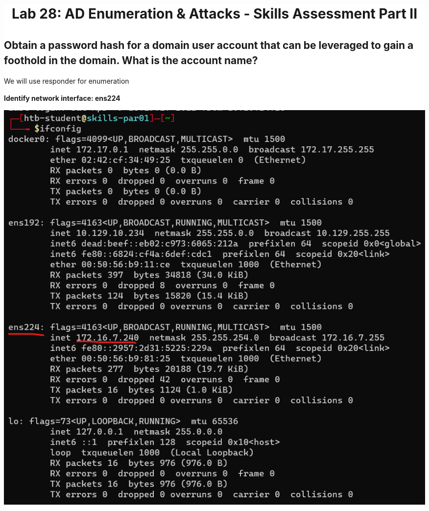 <div align='center'>

# **Lab 28: AD Enumeration & Attacks - Skills Assessment Part II** 

</div>

## **Obtain a password hash for a domain user account that can be leveraged to gain a foothold in the domain. What is the account name?**   

We will use responder for enumeration

**Identify network interface: ens224**

![](../imgs/Lab/Lab28/1.png)

